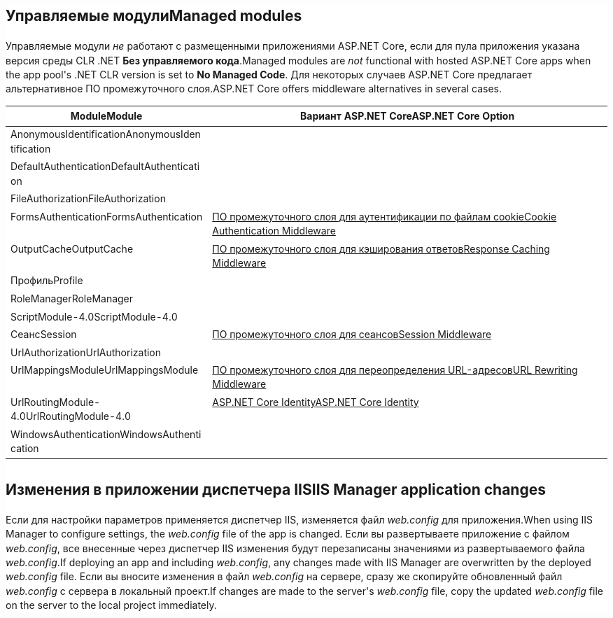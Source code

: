 ## <a name="managed-modules"></a><span data-ttu-id="5c203-192">Управляемые модули</span><span class="sxs-lookup"><span data-stu-id="5c203-192">Managed modules</span></span>

<span data-ttu-id="5c203-193">Управляемые модули *не* работают с размещенными приложениями ASP.NET Core, если для пула приложения указана версия среды CLR .NET **Без управляемого кода**.</span><span class="sxs-lookup"><span data-stu-id="5c203-193">Managed modules are *not* functional with hosted ASP.NET Core apps when the app pool's .NET CLR version is set to **No Managed Code**.</span></span> <span data-ttu-id="5c203-194">Для некоторых случаев ASP.NET Core предлагает альтернативное ПО промежуточного слоя.</span><span class="sxs-lookup"><span data-stu-id="5c203-194">ASP.NET Core offers middleware alternatives in several cases.</span></span>

| <span data-ttu-id="5c203-195">Module</span><span class="sxs-lookup"><span data-stu-id="5c203-195">Module</span></span>                  | <span data-ttu-id="5c203-196">Вариант ASP.NET Core</span><span class="sxs-lookup"><span data-stu-id="5c203-196">ASP.NET Core Option</span></span> |
| ----------------------- | ------------------- |
| <span data-ttu-id="5c203-197">AnonymousIdentification</span><span class="sxs-lookup"><span data-stu-id="5c203-197">AnonymousIdentification</span></span> | |
| <span data-ttu-id="5c203-198">DefaultAuthentication</span><span class="sxs-lookup"><span data-stu-id="5c203-198">DefaultAuthentication</span></span>   | |
| <span data-ttu-id="5c203-199">FileAuthorization</span><span class="sxs-lookup"><span data-stu-id="5c203-199">FileAuthorization</span></span>       | |
| <span data-ttu-id="5c203-200">FormsAuthentication</span><span class="sxs-lookup"><span data-stu-id="5c203-200">FormsAuthentication</span></span>     | [<span data-ttu-id="5c203-201">ПО промежуточного слоя для аутентификации по файлам cookie</span><span class="sxs-lookup"><span data-stu-id="5c203-201">Cookie Authentication Middleware</span></span>](xref:security/authentication/cookie) |
| <span data-ttu-id="5c203-202">OutputCache</span><span class="sxs-lookup"><span data-stu-id="5c203-202">OutputCache</span></span>             | [<span data-ttu-id="5c203-203">ПО промежуточного слоя для кэширования ответов</span><span class="sxs-lookup"><span data-stu-id="5c203-203">Response Caching Middleware</span></span>](xref:performance/caching/middleware) |
| <span data-ttu-id="5c203-204">Профиль</span><span class="sxs-lookup"><span data-stu-id="5c203-204">Profile</span></span>                 | |
| <span data-ttu-id="5c203-205">RoleManager</span><span class="sxs-lookup"><span data-stu-id="5c203-205">RoleManager</span></span>             | |
| <span data-ttu-id="5c203-206">ScriptModule-4.0</span><span class="sxs-lookup"><span data-stu-id="5c203-206">ScriptModule-4.0</span></span>        | |
| <span data-ttu-id="5c203-207">Сеанс</span><span class="sxs-lookup"><span data-stu-id="5c203-207">Session</span></span>                 | [<span data-ttu-id="5c203-208">ПО промежуточного слоя для сеансов</span><span class="sxs-lookup"><span data-stu-id="5c203-208">Session Middleware</span></span>](xref:fundamentals/app-state) |
| <span data-ttu-id="5c203-209">UrlAuthorization</span><span class="sxs-lookup"><span data-stu-id="5c203-209">UrlAuthorization</span></span>        | |
| <span data-ttu-id="5c203-210">UrlMappingsModule</span><span class="sxs-lookup"><span data-stu-id="5c203-210">UrlMappingsModule</span></span>       | [<span data-ttu-id="5c203-211">ПО промежуточного слоя для переопределения URL-адресов</span><span class="sxs-lookup"><span data-stu-id="5c203-211">URL Rewriting Middleware</span></span>](xref:fundamentals/url-rewriting) |
| <span data-ttu-id="5c203-212">UrlRoutingModule-4.0</span><span class="sxs-lookup"><span data-stu-id="5c203-212">UrlRoutingModule-4.0</span></span>    | <span data-ttu-id="5c203-213">[ASP.NET Core Identity](xref:security/authentication/identity)</span><span class="sxs-lookup"><span data-stu-id="5c203-213">[ASP.NET Core Identity](xref:security/authentication/identity)</span></span> |
| <span data-ttu-id="5c203-214">WindowsAuthentication</span><span class="sxs-lookup"><span data-stu-id="5c203-214">WindowsAuthentication</span></span>   | |

## <a name="iis-manager-application-changes"></a><span data-ttu-id="5c203-215">Изменения в приложении диспетчера IIS</span><span class="sxs-lookup"><span data-stu-id="5c203-215">IIS Manager application changes</span></span>

<span data-ttu-id="5c203-216">Если для настройки параметров применяется диспетчер IIS, изменяется файл *web.config* для приложения.</span><span class="sxs-lookup"><span data-stu-id="5c203-216">When using IIS Manager to configure settings, the *web.config* file of the app is changed.</span></span> <span data-ttu-id="5c203-217">Если вы развертываете приложение с файлом *web.config*, все внесенные через диспетчер IIS изменения будут перезаписаны значениями из развертываемого файла *web.config*.</span><span class="sxs-lookup"><span data-stu-id="5c203-217">If deploying an app and including *web.config*, any changes made with IIS Manager are overwritten by the deployed *web.config* file.</span></span> <span data-ttu-id="5c203-218">Если вы вносите изменения в файл *web.config* на сервере, сразу же скопируйте обновленный файл *web.config* с сервера в локальный проект.</span><span class="sxs-lookup"><span data-stu-id="5c203-218">If changes are made to the server's *web.config* file, copy the updated *web.config* file on the server to the local project immediately.</span></span>
